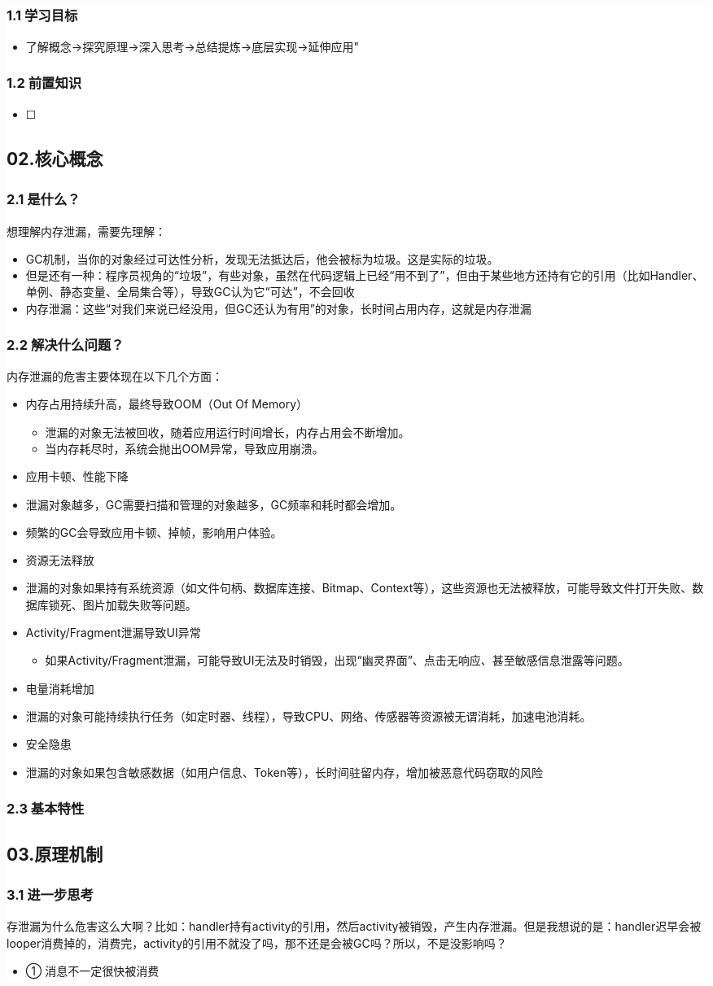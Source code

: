 ### 1.1 学习目标

- 了解概念->探究原理->深入思考->总结提炼->底层实现->延伸应用"

### 1.2 前置知识

- [ ] 

## 02.核心概念

### 2.1 是什么？

想理解内存泄漏，需要先理解：

- GC机制，当你的对象经过可达性分析，发现无法抵达后，他会被标为垃圾。这是实际的垃圾。
- 但是还有一种：程序员视角的“垃圾”，有些对象，虽然在代码逻辑上已经“用不到了”，但由于某些地方还持有它的引用（比如Handler、单例、静态变量、全局集合等），导致GC认为它“可达”，不会回收
- 内存泄漏：这些“对我们来说已经没用，但GC还认为有用”的对象，长时间占用内存，这就是内存泄漏


### 2.2 解决什么问题？

内存泄漏的危害主要体现在以下几个方面：

- 内存占用持续升高，最终导致OOM（Out Of Memory）
  - 泄漏的对象无法被回收，随着应用运行时间增长，内存占用会不断增加。
  - 当内存耗尽时，系统会抛出OOM异常，导致应用崩溃。

-  应用卡顿、性能下降
  - 泄漏对象越多，GC需要扫描和管理的对象越多，GC频率和耗时都会增加。
  - 频繁的GC会导致应用卡顿、掉帧，影响用户体验。

-  资源无法释放
  - 泄漏的对象如果持有系统资源（如文件句柄、数据库连接、Bitmap、Context等），这些资源也无法被释放，可能导致文件打开失败、数据库锁死、图片加载失败等问题。

- Activity/Fragment泄漏导致UI异常
  - 如果Activity/Fragment泄漏，可能导致UI无法及时销毁，出现“幽灵界面”、点击无响应、甚至敏感信息泄露等问题。

-  电量消耗增加
  - 泄漏的对象可能持续执行任务（如定时器、线程），导致CPU、网络、传感器等资源被无谓消耗，加速电池消耗。

-  安全隐患
  - 泄漏的对象如果包含敏感数据（如用户信息、Token等），长时间驻留内存，增加被恶意代码窃取的风险

### 2.3 基本特性



## 03.原理机制

### 3.1 进一步思考

存泄漏为什么危害这么大啊？比如：handler持有activity的引用，然后activity被销毁，产生内存泄漏。但是我想说的是：handler迟早会被looper消费掉的，消费完，activity的引用不就没了吗，那不还是会被GC吗？所以，不是没影响吗？

- ① 消息不一定很快被消费
